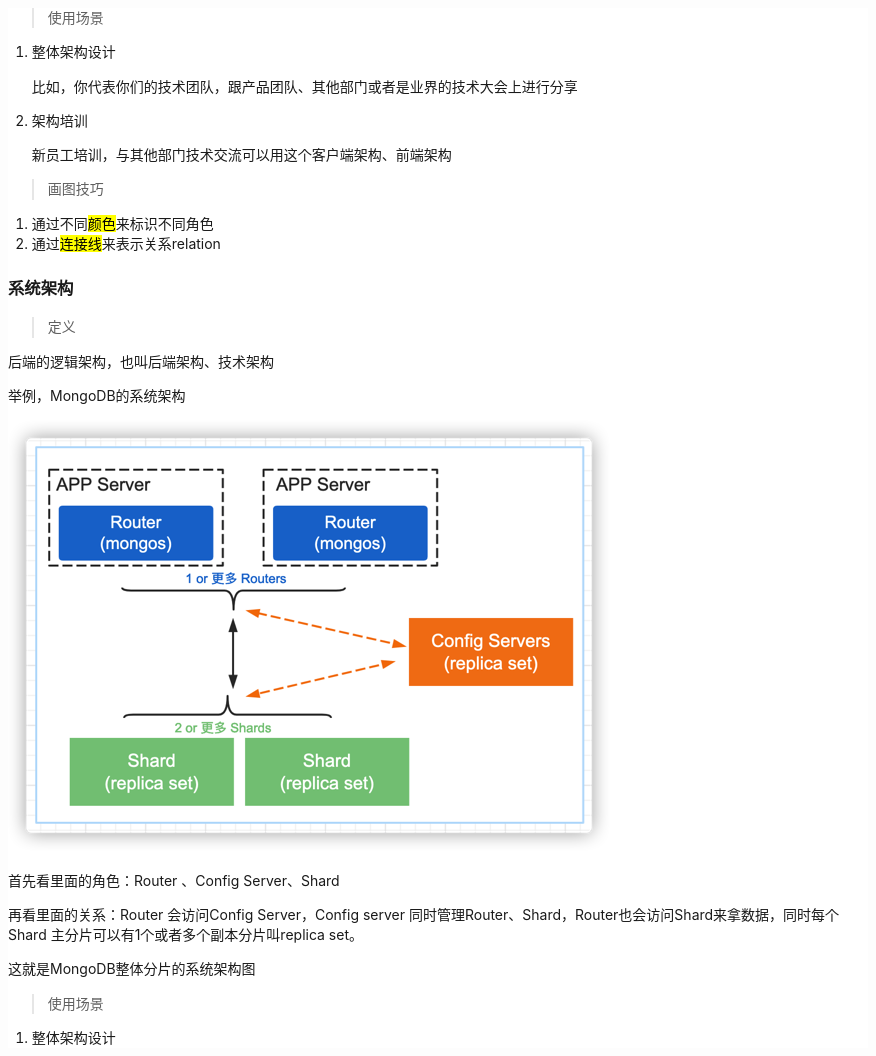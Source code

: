 > 使用场景

1. 整体架构设计

   比如，你代表你们的技术团队，跟产品团队、其他部门或者是业界的技术大会上进行分享

2. 架构培训

   新员工培训，与其他部门技术交流可以用这个客户端架构、前端架构

> 画图技巧

1. 通过不同<mark>颜色</mark>来标识不同角色
2. 通过<mark>连接线</mark>来表示关系relation

### 系统架构

> 定义

后端的逻辑架构，也叫后端架构、技术架构

举例，MongoDB的系统架构

![](/assets/images/2021/architect/mongodb.png)

首先看里面的角色：Router 、Config Server、Shard

再看里面的关系：Router 会访问Config Server，Config server 同时管理Router、Shard，Router也会访问Shard来拿数据，同时每个Shard 主分片可以有1个或者多个副本分片叫replica set。

这就是MongoDB整体分片的系统架构图

> 使用场景

1. 整体架构设计
